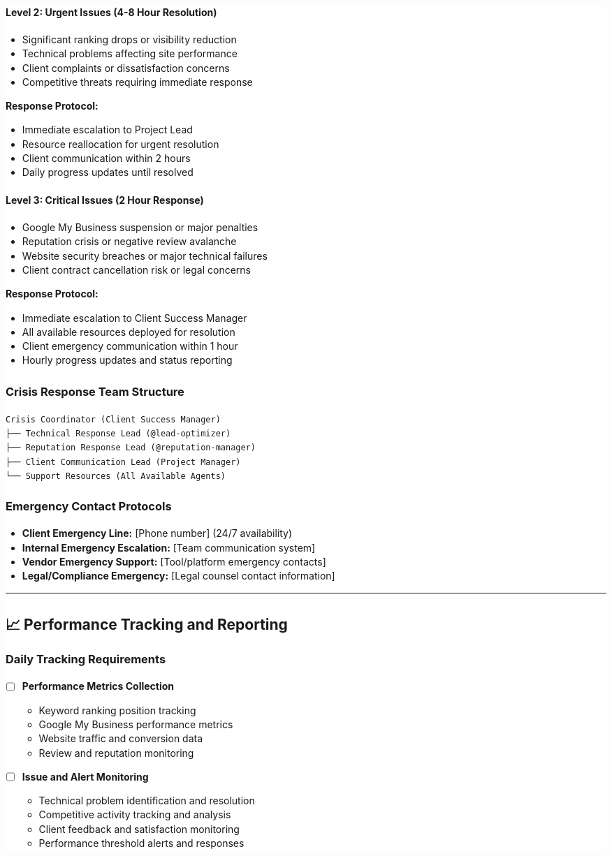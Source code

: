 #### **Level 2: Urgent Issues (4-8 Hour Resolution)**
- Significant ranking drops or visibility reduction
- Technical problems affecting site performance
- Client complaints or dissatisfaction concerns
- Competitive threats requiring immediate response

**Response Protocol:**
- Immediate escalation to Project Lead
- Resource reallocation for urgent resolution
- Client communication within 2 hours
- Daily progress updates until resolved

#### **Level 3: Critical Issues (2 Hour Response)**
- Google My Business suspension or major penalties
- Reputation crisis or negative review avalanche
- Website security breaches or major technical failures
- Client contract cancellation risk or legal concerns

**Response Protocol:**
- Immediate escalation to Client Success Manager
- All available resources deployed for resolution
- Client emergency communication within 1 hour
- Hourly progress updates and status reporting

### **Crisis Response Team Structure**
```
Crisis Coordinator (Client Success Manager)
├── Technical Response Lead (@lead-optimizer)
├── Reputation Response Lead (@reputation-manager)
├── Client Communication Lead (Project Manager)
└── Support Resources (All Available Agents)
```

### **Emergency Contact Protocols**
- **Client Emergency Line:** [Phone number] (24/7 availability)
- **Internal Emergency Escalation:** [Team communication system]
- **Vendor Emergency Support:** [Tool/platform emergency contacts]
- **Legal/Compliance Emergency:** [Legal counsel contact information]

---

## 📈 Performance Tracking and Reporting

### **Daily Tracking Requirements**
- [ ] **Performance Metrics Collection**
  - Keyword ranking position tracking
  - Google My Business performance metrics
  - Website traffic and conversion data
  - Review and reputation monitoring

- [ ] **Issue and Alert Monitoring**
  - Technical problem identification and resolution
  - Competitive activity tracking and analysis
  - Client feedback and satisfaction monitoring
  - Performance threshold alerts and responses
